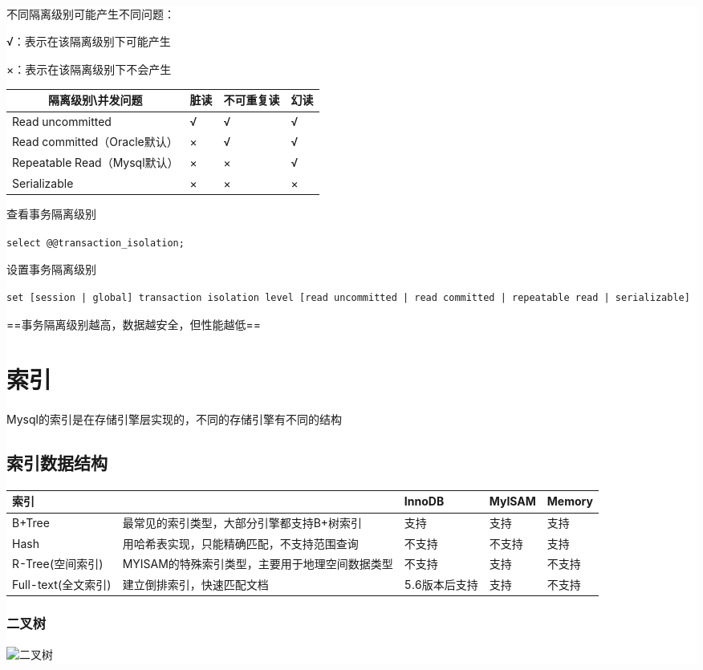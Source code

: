 不同隔离级别可能产生不同问题：

√：表示在该隔离级别下可能产生

×：表示在该隔离级别下不会产生

| 隔离级别\并发问题            | 脏读 | 不可重复读 | 幻读 |
| ---------------------------- | ---- | ---------- | ---- |
| Read uncommitted             | √    | √          | √    |
| Read committed（Oracle默认） | ×    | √          | √    |
| Repeatable Read（Mysql默认） | ×    | ×          | √    |
| Serializable                 | ×    | ×          | ×    |



查看事务隔离级别

```mysql
select @@transaction_isolation;
```



设置事务隔离级别

```mysql
set [session | global] transaction isolation level [read uncommitted | read committed | repeatable read | serializable]
```



==事务隔离级别越高，数据越安全，但性能越低==



# 索引

Mysql的索引是在存储引擎层实现的，不同的存储引擎有不同的结构

## 索引数据结构

| 索引                |                                                | InnoDB        | MyISAM | Memory |
| :------------------ | ---------------------------------------------- | :------------ | :----- | :----- |
| B+Tree              | 最常见的索引类型，大部分引擎都支持B+树索引     | 支持          | 支持   | 支持   |
| Hash                | 用哈希表实现，只能精确匹配，不支持范围查询     | 不支持        | 不支持 | 支持   |
| R-Tree(空间索引)    | MYISAM的特殊索引类型，主要用于地理空间数据类型 | 不支持        | 支持   | 不支持 |
| Full-text(全文索引) | 建立倒排索引，快速匹配文档                     | 5.6版本后支持 | 支持   | 不支持 |

### 二叉树

![二叉树](https://dhc.pythonanywhere.com/media/editor/%E4%BA%8C%E5%8F%89%E6%A0%91_20220316153214227108.png)
